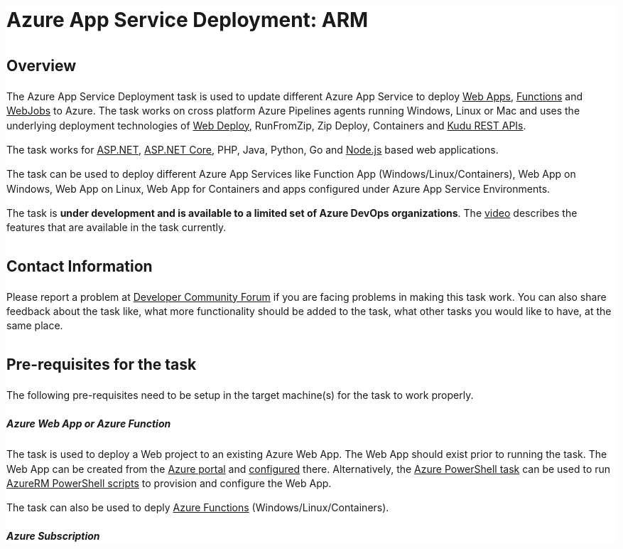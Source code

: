 #  Azure App Service Deployment: ARM 

## Overview

The Azure App Service Deployment task is used to update different Azure App Service to deploy [Web Apps](https://azure.microsoft.com/en-in/documentation/articles/app-service-web-overview/), [Functions](https://docs.microsoft.com/en-us/azure/azure-functions/) and [WebJobs](https://azure.microsoft.com/en-us/blog/webjobs-goes-into-full-production/) to Azure. The task works on cross platform Azure Pipelines agents running Windows, Linux or Mac and uses the underlying deployment technologies of [Web Deploy](https://www.iis.net/downloads/microsoft/web-deploy), RunFromZip, Zip Deploy, Containers and [Kudu REST APIs](https://github.com/projectkudu/kudu/wiki/REST-API).

The task works for [ASP.NET](https://www.visualstudio.com/en-us/docs/release/examples/azure/azure-web-apps-from-build-and-release-hubs), [ASP.NET Core](https://www.visualstudio.com/en-us/docs/release/examples/azure/aspnet-core10-azure-web-apps), PHP, Java, Python, Go and [Node.js](https://www.visualstudio.com/en-us/docs/release/examples/nodejs/node-to-azure-webapps) based web applications.

The task can be used to deploy different Azure App Services like Function App (Windows/Linux/Containers), Web App on Windows, Web App on Linux, Web App for Containers and apps configured under Azure App Service Environments.

The task is **under development and is available to a limited set of Azure DevOps organizations**. The [video](https://www.youtube.com/watch?v=uQ2qCmaZ_Ag&feature=youtu.be) describes the features that are available in the task currently.

## Contact Information

Please report a problem at [Developer Community Forum](https://developercommunity.visualstudio.com/spaces/21/index.html) if you are facing problems in making this task work.  You can also share feedback about the task like, what more functionality should be added to the task, what other tasks you would like to have, at the same place.

## Pre-requisites for the task

The following pre-requisites need to be setup in the target machine(s) for the task to work properly.

##### Azure Web App or Azure Function

The task is used to deploy a Web  project to an existing Azure Web App. The Web App should exist prior to running the task. The Web App can be created from the [Azure portal](https://azure.microsoft.com/en-in/documentation/videos/azure-app-service-web-apps-with-yochay-kiriaty/) and [configured](https://azure.microsoft.com/en-us/documentation/articles/web-sites-configure/) there. Alternatively, the [Azure PowerShell task](https://github.com/Microsoft/vsts-tasks/tree/master/Tasks/AzurePowerShell) can be used to run [AzureRM PowerShell scripts](https://msdn.microsoft.com/en-us/library/mt619237.aspx) to provision and configure the Web App.

The task can also be used to deply [Azure Functions](https://azure.microsoft.com/en-in/services/functions/) (Windows/Linux/Containers).

##### Azure Subscription
